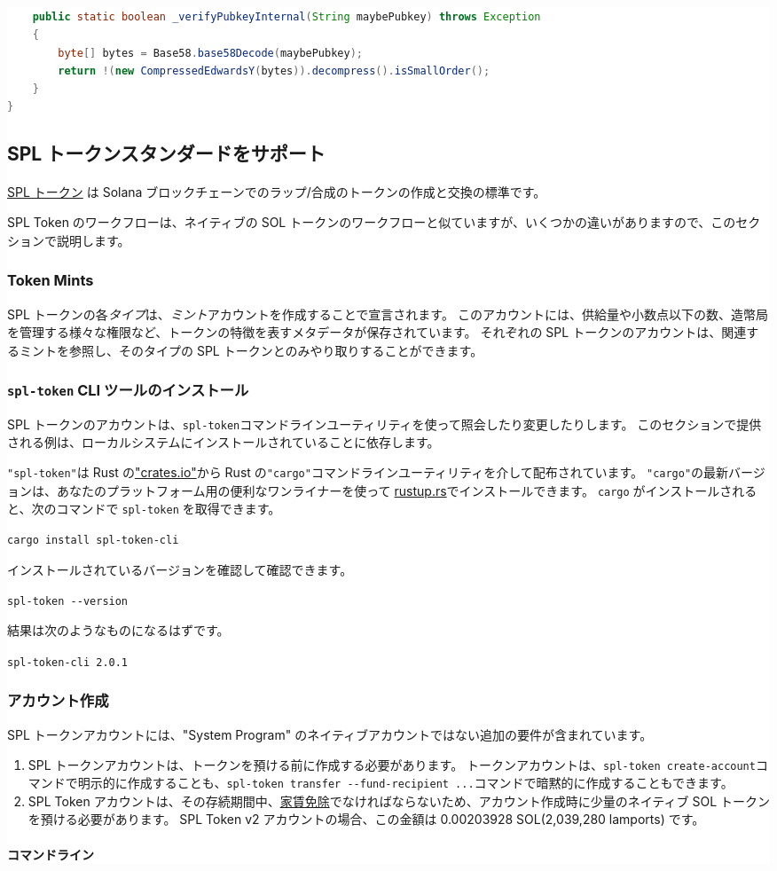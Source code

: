 ```java
    public static boolean _verifyPubkeyInternal(String maybePubkey) throws Exception
    {
        byte[] bytes = Base58.base58Decode(maybePubkey);
        return !(new CompressedEdwardsY(bytes)).decompress().isSmallOrder();
    }
}
```

## SPL トークンスタンダードをサポート

[SPL トークン](https://spl.solana.com/token) は Solana ブロックチェーンでのラップ/合成のトークンの作成と交換の標準です。

SPL Token のワークフローは、ネイティブの SOL トークンのワークフローと似ていますが、いくつかの違いがありますので、このセクションで説明します。

### Token Mints

SPL トークンの各*タイプ*は、*ミント*アカウントを作成することで宣言されます。 このアカウントには、供給量や小数点以下の数、造幣局を管理する様々な権限など、トークンの特徴を表すメタデータが保存されています。 それぞれの SPL トークンのアカウントは、関連するミントを参照し、そのタイプの SPL トークンとのみやり取りすることができます。

### `spl-token` CLI ツールのインストール

SPL トークンのアカウントは、`spl-token`コマンドラインユーティリティを使って照会したり変更したりします。 このセクションで提供される例は、ローカルシステムにインストールされていることに依存します。

`"spl-token"`は Rust の["crates.io"](https://crates.io/crates/spl-token)から Rust の`"cargo"`コマンドラインユーティリティを介して配布されています。 `"cargo"`の最新バージョンは、あなたのプラットフォーム用の便利なワンライナーを使って [rustup.rs](https://rustup.rs)でインストールできます。 `cargo` がインストールされると、次のコマンドで `spl-token` を取得できます。

```
cargo install spl-token-cli
```

インストールされているバージョンを確認して確認できます。

```
spl-token --version
```

結果は次のようなものになるはずです。

```text
spl-token-cli 2.0.1
```

### アカウント作成

SPL トークンアカウントには、"System Program" のネイティブアカウントではない追加の要件が含まれています。

1. SPL トークンアカウントは、トークンを預ける前に作成する必要があります。 トークンアカウントは、`spl-token create-account`コマンドで明示的に作成することも、`spl-token transfer --fund-recipient ...`コマンドで暗黙的に作成することもできます。
1. SPL Token アカウントは、その存続期間中、[家賃免除](developing/programming-model/accounts.md#rent-exemption)でなければならないため、アカウント作成時に少量のネイティブ SOL トークンを預ける必要があります。 SPL Token v2 アカウントの場合、この金額は 0.00203928 SOL(2,039,280 lamports) です。

#### コマンドライン
